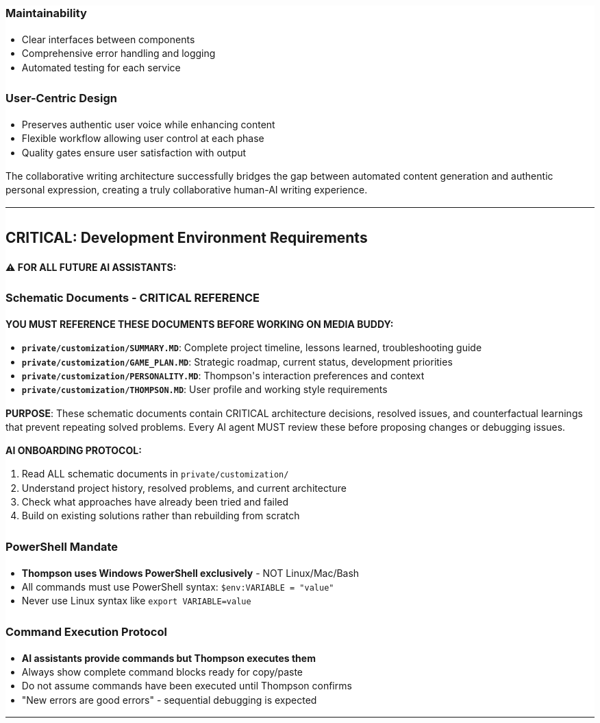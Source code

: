 ### Maintainability

- Clear interfaces between components
- Comprehensive error handling and logging
- Automated testing for each service

### User-Centric Design

- Preserves authentic user voice while enhancing content
- Flexible workflow allowing user control at each phase
- Quality gates ensure user satisfaction with output

The collaborative writing architecture successfully bridges the gap between automated content generation and authentic personal expression, creating a truly collaborative human-AI writing experience.

---

## CRITICAL: Development Environment Requirements

**⚠️ FOR ALL FUTURE AI ASSISTANTS:**

### Schematic Documents - CRITICAL REFERENCE

**YOU MUST REFERENCE THESE DOCUMENTS BEFORE WORKING ON MEDIA BUDDY:**

- **`private/customization/SUMMARY.MD`**: Complete project timeline, lessons learned, troubleshooting guide
- **`private/customization/GAME_PLAN.MD`**: Strategic roadmap, current status, development priorities
- **`private/customization/PERSONALITY.MD`**: Thompson's interaction preferences and context
- **`private/customization/THOMPSON.MD`**: User profile and working style requirements

**PURPOSE**: These schematic documents contain CRITICAL architecture decisions, resolved issues, and counterfactual learnings that prevent repeating solved problems. Every AI agent MUST review these before proposing changes or debugging issues.

**AI ONBOARDING PROTOCOL:**

1. Read ALL schematic documents in `private/customization/`
2. Understand project history, resolved problems, and current architecture
3. Check what approaches have already been tried and failed
4. Build on existing solutions rather than rebuilding from scratch

### PowerShell Mandate

- **Thompson uses Windows PowerShell exclusively** - NOT Linux/Mac/Bash
- All commands must use PowerShell syntax: `$env:VARIABLE = "value"`
- Never use Linux syntax like `export VARIABLE=value`

### Command Execution Protocol

- **AI assistants provide commands but Thompson executes them**
- Always show complete command blocks ready for copy/paste
- Do not assume commands have been executed until Thompson confirms
- "New errors are good errors" - sequential debugging is expected

---